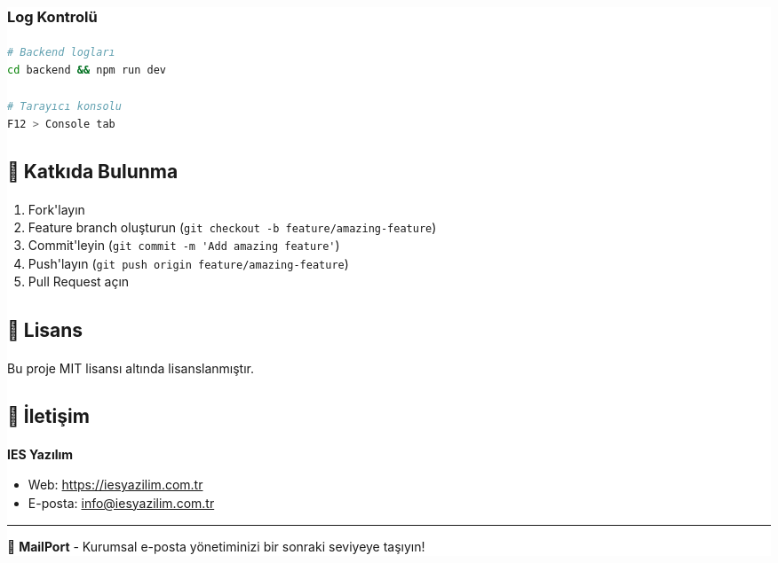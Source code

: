 ### Log Kontrolü
```bash
# Backend logları
cd backend && npm run dev

# Tarayıcı konsolu
F12 > Console tab
```

## 🤝 Katkıda Bulunma

1. Fork'layın
2. Feature branch oluşturun (`git checkout -b feature/amazing-feature`)
3. Commit'leyin (`git commit -m 'Add amazing feature'`)
4. Push'layın (`git push origin feature/amazing-feature`)
5. Pull Request açın

## 📝 Lisans

Bu proje MIT lisansı altında lisanslanmıştır.

## 👥 İletişim

**IES Yazılım**
- Web: https://iesyazilim.com.tr
- E-posta: info@iesyazilim.com.tr

---

📧 **MailPort** - Kurumsal e-posta yönetiminizi bir sonraki seviyeye taşıyın!